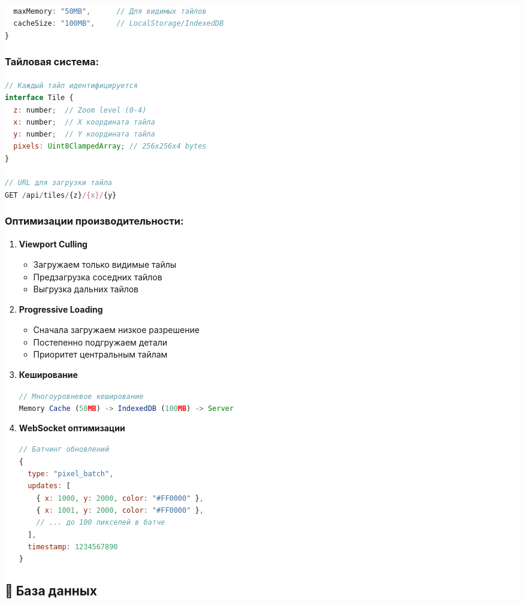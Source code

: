 ```javascript
  maxMemory: "50MB",      // Для видимых тайлов
  cacheSize: "100MB",     // LocalStorage/IndexedDB
}
```

### Тайловая система:
```javascript
// Каждый тайл идентифицируется
interface Tile {
  z: number;  // Zoom level (0-4)
  x: number;  // X координата тайла
  y: number;  // Y координата тайла
  pixels: Uint8ClampedArray; // 256x256x4 bytes
}

// URL для загрузки тайла
GET /api/tiles/{z}/{x}/{y}
```

### Оптимизации производительности:

1. **Viewport Culling**
   - Загружаем только видимые тайлы
   - Предзагрузка соседних тайлов
   - Выгрузка дальних тайлов

2. **Progressive Loading**
   - Сначала загружаем низкое разрешение
   - Постепенно подгружаем детали
   - Приоритет центральным тайлам

3. **Кеширование**
   ```javascript
   // Многоуровневое кеширование
   Memory Cache (50MB) -> IndexedDB (100MB) -> Server
   ```

4. **WebSocket оптимизации**
   ```javascript
   // Батчинг обновлений
   {
     type: "pixel_batch",
     updates: [
       { x: 1000, y: 2000, color: "#FF0000" },
       { x: 1001, y: 2000, color: "#FF0000" },
       // ... до 100 пикселей в батче
     ],
     timestamp: 1234567890
   }
   ```

## 💾 База данных
